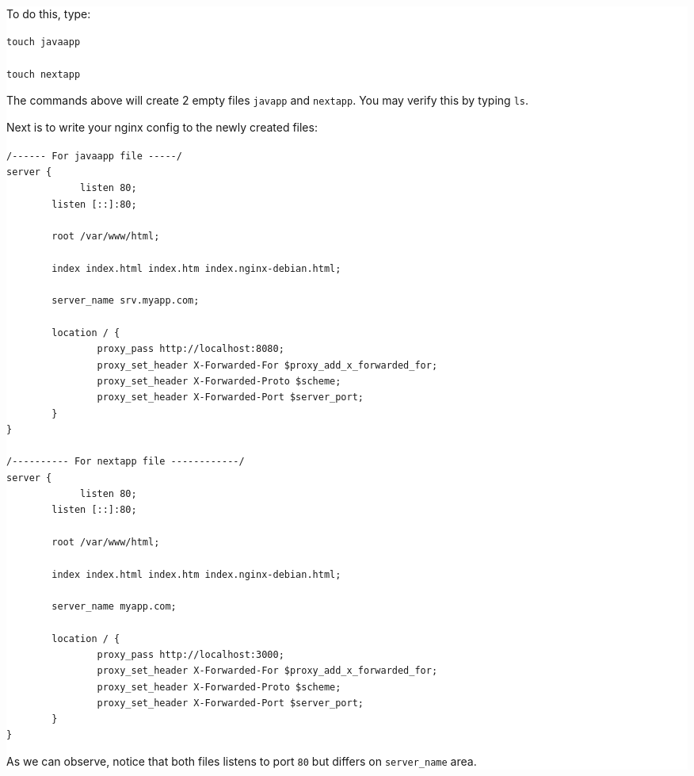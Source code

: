    To do this, type:

   ```
   touch javaapp
   
   touch nextapp
   ```

   The commands above will create 2 empty files `javapp` and `nextapp`. You may verify this by typing `ls`.

   Next is to write your nginx config to the newly created files:

   ```
   /------ For javaapp file -----/
   server {
   				listen 80;
           listen [::]:80;
           
           root /var/www/html;
   
           index index.html index.htm index.nginx-debian.html;
   
           server_name srv.myapp.com;
   
           location / {
                   proxy_pass http://localhost:8080;
                   proxy_set_header X-Forwarded-For $proxy_add_x_forwarded_for;
                   proxy_set_header X-Forwarded-Proto $scheme;
                   proxy_set_header X-Forwarded-Port $server_port;
           }
   }
   
   /---------- For nextapp file ------------/
   server {
   				listen 80;
           listen [::]:80;
           
           root /var/www/html;
   
           index index.html index.htm index.nginx-debian.html;
   
           server_name myapp.com;
   
           location / {
                   proxy_pass http://localhost:3000;
                   proxy_set_header X-Forwarded-For $proxy_add_x_forwarded_for;
                   proxy_set_header X-Forwarded-Proto $scheme;
                   proxy_set_header X-Forwarded-Port $server_port;
           }
   }
   ```

   As we can observe, notice that both files listens to port `80` but differs on `server_name` area.
